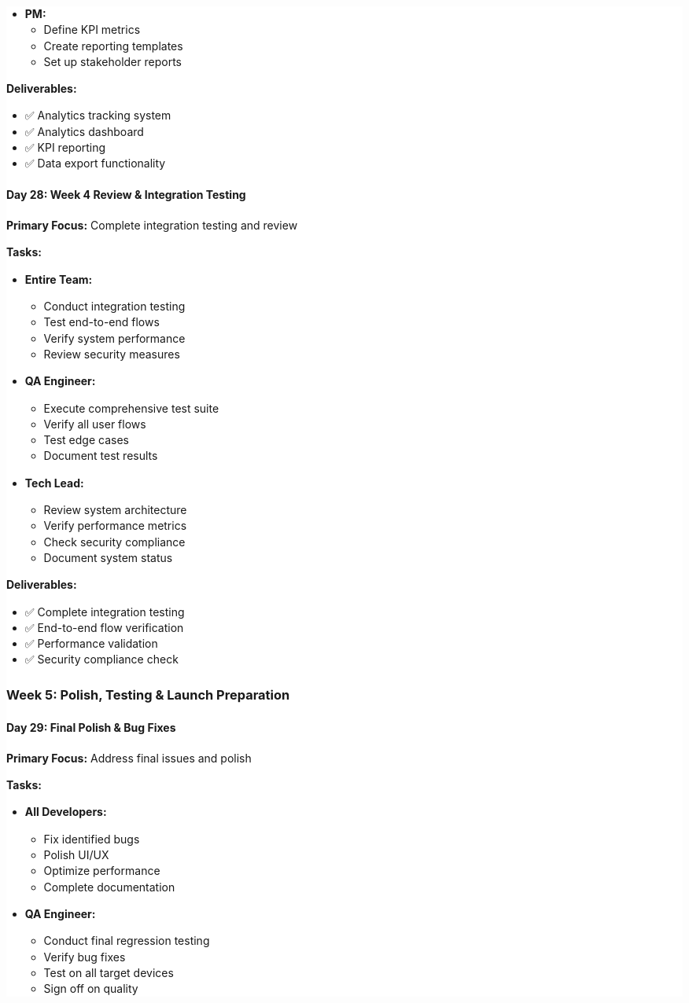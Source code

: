 - **PM:**
  - Define KPI metrics
  - Create reporting templates
  - Set up stakeholder reports

**Deliverables:**
- ✅ Analytics tracking system
- ✅ Analytics dashboard
- ✅ KPI reporting
- ✅ Data export functionality

#### Day 28: Week 4 Review & Integration Testing
**Primary Focus:** Complete integration testing and review

**Tasks:**
- **Entire Team:**
  - Conduct integration testing
  - Test end-to-end flows
  - Verify system performance
  - Review security measures

- **QA Engineer:**
  - Execute comprehensive test suite
  - Verify all user flows
  - Test edge cases
  - Document test results

- **Tech Lead:**
  - Review system architecture
  - Verify performance metrics
  - Check security compliance
  - Document system status

**Deliverables:**
- ✅ Complete integration testing
- ✅ End-to-end flow verification
- ✅ Performance validation
- ✅ Security compliance check

### Week 5: Polish, Testing & Launch Preparation

#### Day 29: Final Polish & Bug Fixes
**Primary Focus:** Address final issues and polish

**Tasks:**
- **All Developers:**
  - Fix identified bugs
  - Polish UI/UX
  - Optimize performance
  - Complete documentation

- **QA Engineer:**
  - Conduct final regression testing
  - Verify bug fixes
  - Test on all target devices
  - Sign off on quality
